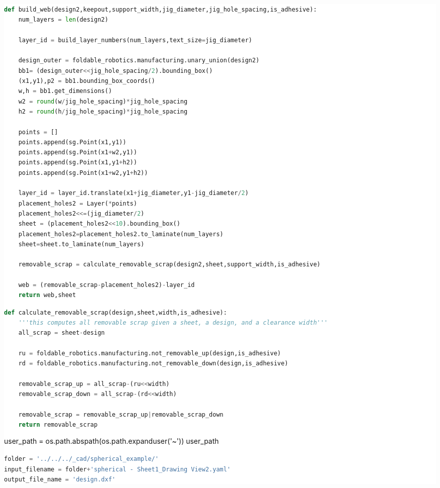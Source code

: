 
```python
def build_web(design2,keepout,support_width,jig_diameter,jig_hole_spacing,is_adhesive):
    num_layers = len(design2)

    layer_id = build_layer_numbers(num_layers,text_size=jig_diameter)

    design_outer = foldable_robotics.manufacturing.unary_union(design2)
    bb1= (design_outer<<jig_hole_spacing/2).bounding_box()
    (x1,y1),p2 = bb1.bounding_box_coords()
    w,h = bb1.get_dimensions()
    w2 = round(w/jig_hole_spacing)*jig_hole_spacing
    h2 = round(h/jig_hole_spacing)*jig_hole_spacing
    
    points = []
    points.append(sg.Point(x1,y1))
    points.append(sg.Point(x1+w2,y1))
    points.append(sg.Point(x1,y1+h2))
    points.append(sg.Point(x1+w2,y1+h2))
    
    layer_id = layer_id.translate(x1+jig_diameter,y1-jig_diameter/2)
    placement_holes2 = Layer(*points)
    placement_holes2<<=(jig_diameter/2)
    sheet = (placement_holes2<<10).bounding_box()
    placement_holes2=placement_holes2.to_laminate(num_layers)
    sheet=sheet.to_laminate(num_layers)
    
    removable_scrap = calculate_removable_scrap(design2,sheet,support_width,is_adhesive)
    
    web = (removable_scrap-placement_holes2)-layer_id
    return web,sheet
```


```python
def calculate_removable_scrap(design,sheet,width,is_adhesive):
    '''this computes all removable scrap given a sheet, a design, and a clearance width'''
    all_scrap = sheet-design

    ru = foldable_robotics.manufacturing.not_removable_up(design,is_adhesive)
    rd = foldable_robotics.manufacturing.not_removable_down(design,is_adhesive)
    
    removable_scrap_up = all_scrap-(ru<<width)
    removable_scrap_down = all_scrap-(rd<<width)

    removable_scrap = removable_scrap_up|removable_scrap_down
    return removable_scrap
```
user_path = os.path.abspath(os.path.expanduser('~'))
user_path

```python
folder = '../../../_cad/spherical_example/'
input_filename = folder+'spherical - Sheet1_Drawing View2.yaml'
output_file_name = 'design.dxf'
```
